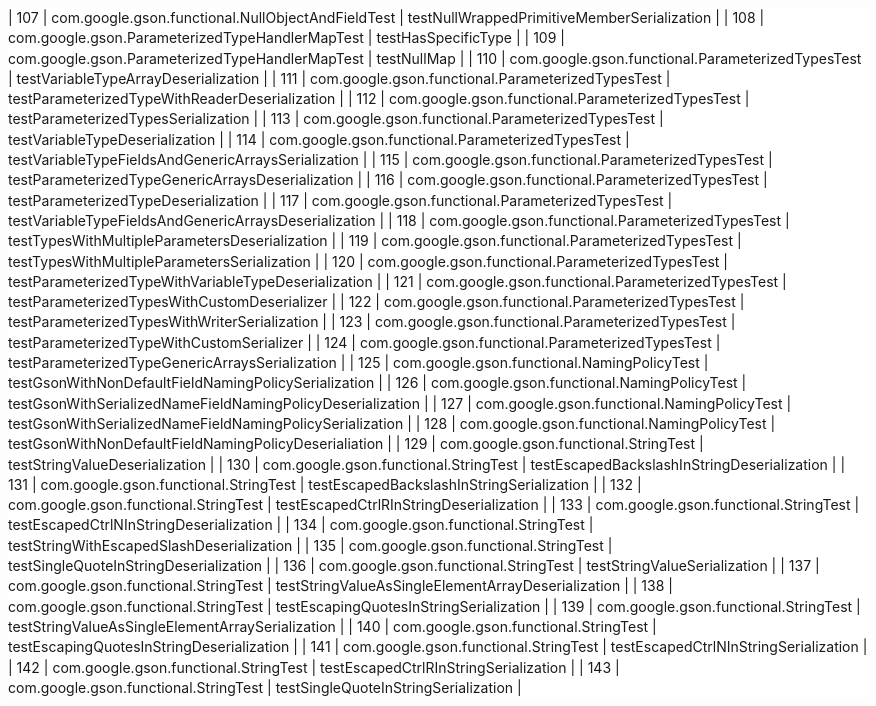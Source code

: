 | 107 | com.google.gson.functional.NullObjectAndFieldTest | testNullWrappedPrimitiveMemberSerialization |
| 108 | com.google.gson.ParameterizedTypeHandlerMapTest | testHasSpecificType |
| 109 | com.google.gson.ParameterizedTypeHandlerMapTest | testNullMap |
| 110 | com.google.gson.functional.ParameterizedTypesTest | testVariableTypeArrayDeserialization |
| 111 | com.google.gson.functional.ParameterizedTypesTest | testParameterizedTypeWithReaderDeserialization |
| 112 | com.google.gson.functional.ParameterizedTypesTest | testParameterizedTypesSerialization |
| 113 | com.google.gson.functional.ParameterizedTypesTest | testVariableTypeDeserialization |
| 114 | com.google.gson.functional.ParameterizedTypesTest | testVariableTypeFieldsAndGenericArraysSerialization |
| 115 | com.google.gson.functional.ParameterizedTypesTest | testParameterizedTypeGenericArraysDeserialization |
| 116 | com.google.gson.functional.ParameterizedTypesTest | testParameterizedTypeDeserialization |
| 117 | com.google.gson.functional.ParameterizedTypesTest | testVariableTypeFieldsAndGenericArraysDeserialization |
| 118 | com.google.gson.functional.ParameterizedTypesTest | testTypesWithMultipleParametersDeserialization |
| 119 | com.google.gson.functional.ParameterizedTypesTest | testTypesWithMultipleParametersSerialization |
| 120 | com.google.gson.functional.ParameterizedTypesTest | testParameterizedTypeWithVariableTypeDeserialization |
| 121 | com.google.gson.functional.ParameterizedTypesTest | testParameterizedTypesWithCustomDeserializer |
| 122 | com.google.gson.functional.ParameterizedTypesTest | testParameterizedTypesWithWriterSerialization |
| 123 | com.google.gson.functional.ParameterizedTypesTest | testParameterizedTypeWithCustomSerializer |
| 124 | com.google.gson.functional.ParameterizedTypesTest | testParameterizedTypeGenericArraysSerialization |
| 125 | com.google.gson.functional.NamingPolicyTest | testGsonWithNonDefaultFieldNamingPolicySerialization |
| 126 | com.google.gson.functional.NamingPolicyTest | testGsonWithSerializedNameFieldNamingPolicyDeserialization |
| 127 | com.google.gson.functional.NamingPolicyTest | testGsonWithSerializedNameFieldNamingPolicySerialization |
| 128 | com.google.gson.functional.NamingPolicyTest | testGsonWithNonDefaultFieldNamingPolicyDeserialiation |
| 129 | com.google.gson.functional.StringTest | testStringValueDeserialization |
| 130 | com.google.gson.functional.StringTest | testEscapedBackslashInStringDeserialization |
| 131 | com.google.gson.functional.StringTest | testEscapedBackslashInStringSerialization |
| 132 | com.google.gson.functional.StringTest | testEscapedCtrlRInStringDeserialization |
| 133 | com.google.gson.functional.StringTest | testEscapedCtrlNInStringDeserialization |
| 134 | com.google.gson.functional.StringTest | testStringWithEscapedSlashDeserialization |
| 135 | com.google.gson.functional.StringTest | testSingleQuoteInStringDeserialization |
| 136 | com.google.gson.functional.StringTest | testStringValueSerialization |
| 137 | com.google.gson.functional.StringTest | testStringValueAsSingleElementArrayDeserialization |
| 138 | com.google.gson.functional.StringTest | testEscapingQuotesInStringSerialization |
| 139 | com.google.gson.functional.StringTest | testStringValueAsSingleElementArraySerialization |
| 140 | com.google.gson.functional.StringTest | testEscapingQuotesInStringDeserialization |
| 141 | com.google.gson.functional.StringTest | testEscapedCtrlNInStringSerialization |
| 142 | com.google.gson.functional.StringTest | testEscapedCtrlRInStringSerialization |
| 143 | com.google.gson.functional.StringTest | testSingleQuoteInStringSerialization |